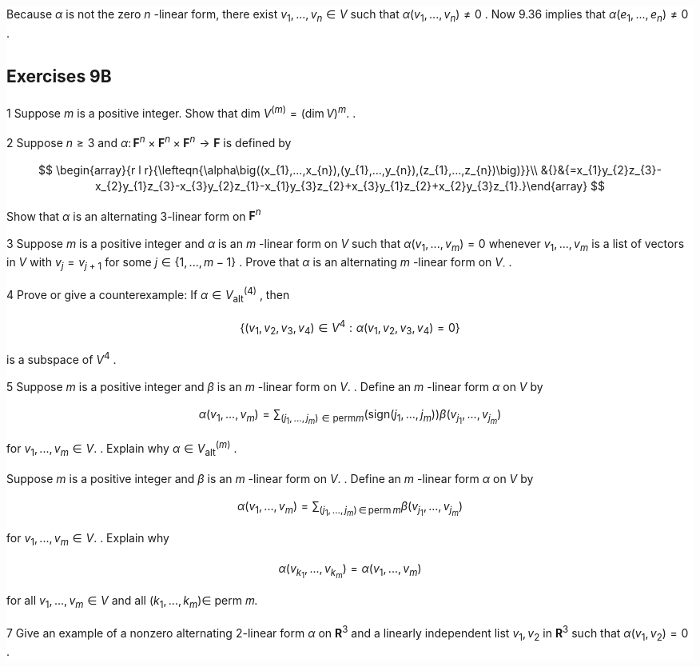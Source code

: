 Because $\alpha$ is not the zero $n$ -linear form, there exist $v_{1},...,v_{n}\in V$ such that $\alpha(v_{1},...,v_{n})\neq0$ . Now 9.36 implies that $\alpha(e_{1},...,e_{n})\neq0$ .  

## Exercises 9B  

1 Suppose $m$ is a positive integer. Show that dim $V^{(m)}=(\dim V)^{m}.$ .  

2 Suppose $n\geq3$ and $\alpha\colon\mathbf{F}^{n}\times\mathbf{F}^{n}\times\mathbf{F}^{n}\rightarrow\mathbf{F}$ is defined by  

$$
\begin{array}{r l r}{\lefteqn{\alpha\big((x_{1},...,x_{n}),(y_{1},...,y_{n}),(z_{1},...,z_{n})\big)}}\\ &{}&{=x_{1}y_{2}z_{3}-x_{2}y_{1}z_{3}-x_{3}y_{2}z_{1}-x_{1}y_{3}z_{2}+x_{3}y_{1}z_{2}+x_{2}y_{3}z_{1}.}\end{array}
$$  

Show that $\alpha$ is an alternating 3-linear form on $\mathbf{F}^{n}$  

3 Suppose $m$ is a positive integer and $\alpha$ is an $m$ -linear form on $V$ such that $\alpha(v_{1},...,v_{m})=0$ whenever $v_{1},...,v_{m}$ is a list of vectors in $V$ with $v_{j}=v_{j+1}$ for some $j\in\{1,...,m-1\}$ . Prove that $\alpha$ is an alternating $m$ -linear form on $V_{\cdot}$ .  

4 Prove or give a counterexample: If $\alpha\in V_{\mathrm{alt}}^{(4)}$ , then  

$$
\{(v_{1},v_{2},v_{3},v_{4})\in V^{4}:\alpha(v_{1},v_{2},v_{3},v_{4})=0\}
$$  

is a subspace of $V^{4}$ .  

5 Suppose $m$ is a positive integer and $\beta$ is an $m$ -linear form on $V.$ . Define an $m$ -linear form $\alpha$ on $V$ by  

$$
\alpha(v_{1},...,v_{m})=\sum_{(j_{1},...,j_{m})\in\mathrm{perm}m}(\mathrm{sign}(j_{1},...,j_{m}))\beta(v_{j_{1}},...,v_{j_{m}})
$$  

for $v_{1},...,v_{m}\in V.$ . Explain why $\alpha\in V_{\mathrm{alt}}^{(m)}$ .  

Suppose $m$ is a positive integer and $\beta$ is an $m$ -linear form on $V.$ . Define an $m$ -linear form $\alpha$ on $V$ by  

$$
\alpha(v_{1},...,v_{m})=\sum_{(j_{1},...,j_{m})\,\in\,\mathrm{perm}\,m}\beta(v_{j_{1}},...,v_{j_{m}})
$$  

for $v_{1},...,v_{m}\in V.$ . Explain why  

$$
\alpha(v_{k_{1}},...,v_{k_{m}})=\alpha(v_{1},...,v_{m})
$$  

for all $v_{1},...,v_{m}\in V$ and all $(k_{1},...,k_{m})\in$ perm 𝑚.  

7 Give an example of a nonzero alternating 2-linear form $\alpha$ on $\mathbf{R}^{3}$ and a linearly independent list $v_{1},v_{2}$ in $\mathbf{R}^{3}$ such that $\alpha(v_{1},v_{2})=0$ .  
